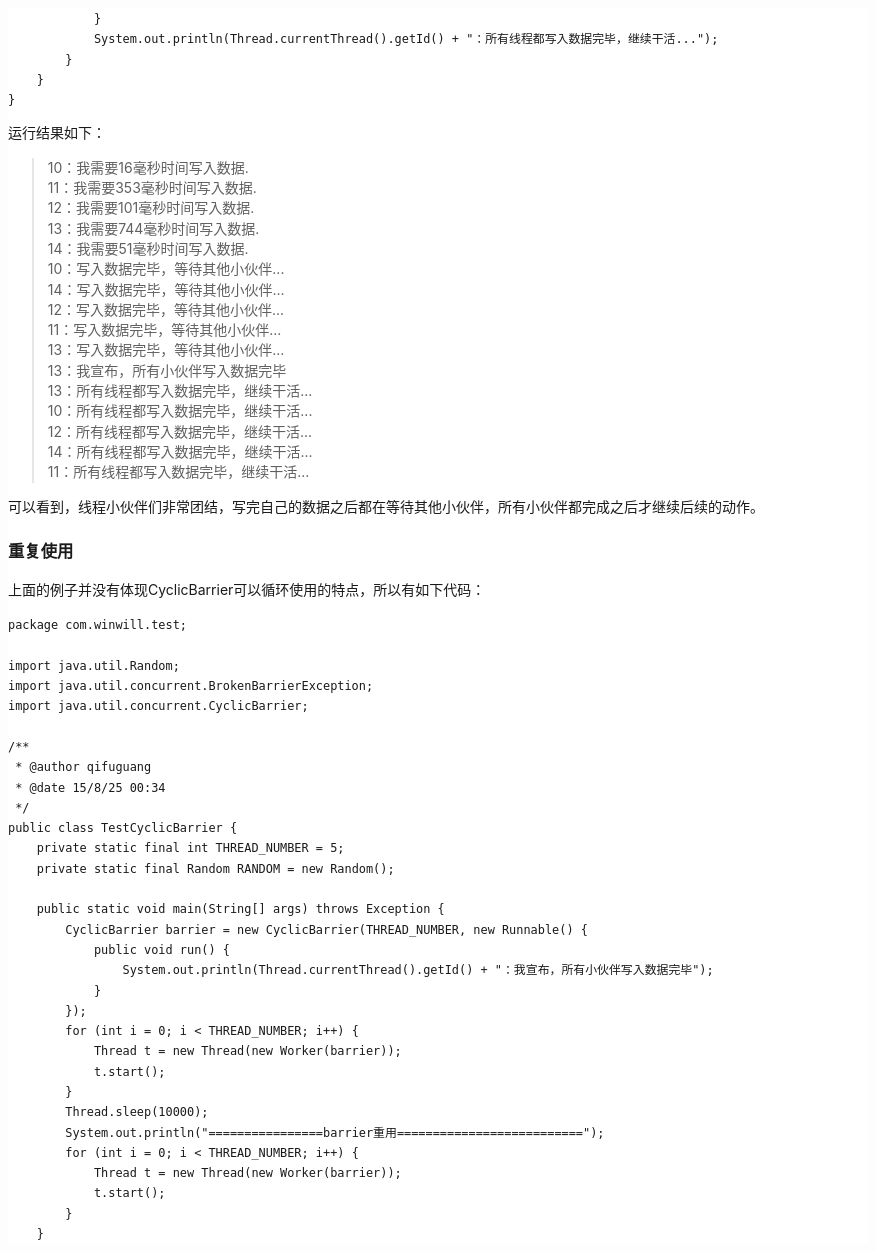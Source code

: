 ```
            }
            System.out.println(Thread.currentThread().getId() + "：所有线程都写入数据完毕，继续干活...");
        }
    }
}

```
运行结果如下：

> 10：我需要16毫秒时间写入数据.  
11：我需要353毫秒时间写入数据.  
12：我需要101毫秒时间写入数据.  
13：我需要744毫秒时间写入数据.  
14：我需要51毫秒时间写入数据.  
10：写入数据完毕，等待其他小伙伴...  
14：写入数据完毕，等待其他小伙伴...  
12：写入数据完毕，等待其他小伙伴...  
11：写入数据完毕，等待其他小伙伴...  
13：写入数据完毕，等待其他小伙伴...  
13：我宣布，所有小伙伴写入数据完毕  
13：所有线程都写入数据完毕，继续干活...  
10：所有线程都写入数据完毕，继续干活...  
12：所有线程都写入数据完毕，继续干活...  
14：所有线程都写入数据完毕，继续干活...  
11：所有线程都写入数据完毕，继续干活...   

可以看到，线程小伙伴们非常团结，写完自己的数据之后都在等待其他小伙伴，所有小伙伴都完成之后才继续后续的动作。

### 重复使用
上面的例子并没有体现CyclicBarrier可以循环使用的特点，所以有如下代码：

```
package com.winwill.test;

import java.util.Random;
import java.util.concurrent.BrokenBarrierException;
import java.util.concurrent.CyclicBarrier;

/**
 * @author qifuguang
 * @date 15/8/25 00:34
 */
public class TestCyclicBarrier {
    private static final int THREAD_NUMBER = 5;
    private static final Random RANDOM = new Random();

    public static void main(String[] args) throws Exception {
        CyclicBarrier barrier = new CyclicBarrier(THREAD_NUMBER, new Runnable() {
            public void run() {
                System.out.println(Thread.currentThread().getId() + "：我宣布，所有小伙伴写入数据完毕");
            }
        });
        for (int i = 0; i < THREAD_NUMBER; i++) {
            Thread t = new Thread(new Worker(barrier));
            t.start();
        }
        Thread.sleep(10000);
        System.out.println("================barrier重用==========================");
        for (int i = 0; i < THREAD_NUMBER; i++) {
            Thread t = new Thread(new Worker(barrier));
            t.start();
        }
    }

```